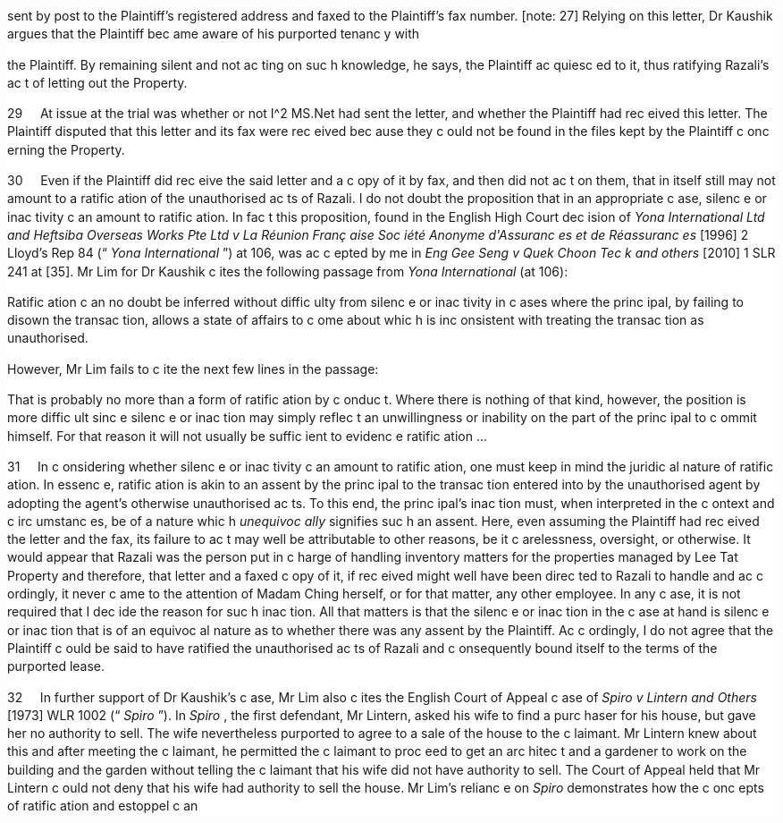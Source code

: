 sent by post to the Plaintiff’s registered address and faxed to the Plaintiff’s fax number. [note: 27] Relying on this letter, Dr Kaushik argues that the Plaintiff bec ame aware of his purported tenanc y with 


the Plaintiff. By remaining silent and not ac ting on suc h knowledge, he says, the Plaintiff ac quiesc ed to it, thus ratifying Razali’s ac t of letting out the Property. 

29     At issue at the trial was whether or not I^2 MS.Net had sent the letter, and whether the Plaintiff had rec eived this letter. The Plaintiff disputed that this letter and its fax were rec eived bec ause they c ould not be found in the files kept by the Plaintiff c onc erning the Property. 

30     Even if the Plaintiff did rec eive the said letter and a c opy of it by fax, and then did not ac t on them, that in itself still may not amount to a ratific ation of the unauthorised ac ts of Razali. I do not doubt the proposition that in an appropriate c ase, silenc e or inac tivity c an amount to ratific ation. In fac t this proposition, found in the English High Court dec ision of _Yona International Ltd and Heftsiba Overseas Works Pte Ltd v La Réunion Franç aise Soc iété Anonyme d'Assuranc es et de Réassuranc es_ [1996] 2 Lloyd’s Rep 84 (“ _Yona International_ ”) at 106, was ac c epted by me in _Eng Gee Seng v Quek Choon Tec k and others_ [2010] 1 SLR 241 at [35]. Mr Lim for Dr Kaushik c ites the following passage from _Yona International_ (at 106): 

 Ratific ation c an no doubt be inferred without diffic ulty from silenc e or inac tivity in c ases where the princ ipal, by failing to disown the transac tion, allows a state of affairs to c ome about whic h is inc onsistent with treating the transac tion as unauthorised. 

However, Mr Lim fails to c ite the next few lines in the passage: 

 That is probably no more than a form of ratific ation by c onduc t. Where there is nothing of that kind, however, the position is more diffic ult sinc e silenc e or inac tion may simply reflec t an unwillingness or inability on the part of the princ ipal to c ommit himself. For that reason it will not usually be suffic ient to evidenc e ratific ation ... 

31     In c onsidering whether silenc e or inac tivity c an amount to ratific ation, one must keep in mind the juridic al nature of ratific ation. In essenc e, ratific ation is akin to an assent by the princ ipal to the transac tion entered into by the unauthorised agent by adopting the agent’s otherwise unauthorised ac ts. To this end, the princ ipal’s inac tion must, when interpreted in the c ontext and c irc umstanc es, be of a nature whic h _unequivoc ally_ signifies suc h an assent. Here, even assuming the Plaintiff had rec eived the letter and the fax, its failure to ac t may well be attributable to other reasons, be it c arelessness, oversight, or otherwise. It would appear that Razali was the person put in c harge of handling inventory matters for the properties managed by Lee Tat Property and therefore, that letter and a faxed c opy of it, if rec eived might well have been direc ted to Razali to handle and ac c ordingly, it never c ame to the attention of Madam Ching herself, or for that matter, any other employee. In any c ase, it is not required that I dec ide the reason for suc h inac tion. All that matters is that the silenc e or inac tion in the c ase at hand is silenc e or inac tion that is of an equivoc al nature as to whether there was any assent by the Plaintiff. Ac c ordingly, I do not agree that the Plaintiff c ould be said to have ratified the unauthorised ac ts of Razali and c onsequently bound itself to the terms of the purported lease. 

32     In further support of Dr Kaushik’s c ase, Mr Lim also c ites the English Court of Appeal c ase of _Spiro v Lintern and Others_ [1973] WLR 1002 (“ _Spiro_ ”). In _Spiro_ , the first defendant, Mr Lintern, asked his wife to find a purc haser for his house, but gave her no authority to sell. The wife nevertheless purported to agree to a sale of the house to the c laimant. Mr Lintern knew about this and after meeting the c laimant, he permitted the c laimant to proc eed to get an arc hitec t and a gardener to work on the building and the garden without telling the c laimant that his wife did not have authority to sell. The Court of Appeal held that Mr Lintern c ould not deny that his wife had authority to sell the house. Mr Lim’s relianc e on _Spiro_ demonstrates how the c onc epts of ratific ation and estoppel c an 
